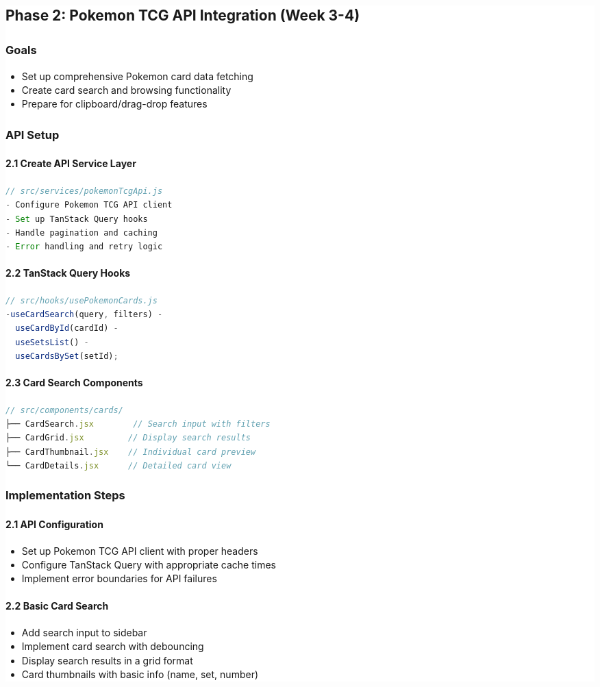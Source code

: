 
## Phase 2: Pokemon TCG API Integration (Week 3-4)

### Goals

- Set up comprehensive Pokemon card data fetching
- Create card search and browsing functionality
- Prepare for clipboard/drag-drop features

### API Setup

#### 2.1 Create API Service Layer

```javascript
// src/services/pokemonTcgApi.js
- Configure Pokemon TCG API client
- Set up TanStack Query hooks
- Handle pagination and caching
- Error handling and retry logic
```

#### 2.2 TanStack Query Hooks

```javascript
// src/hooks/usePokemonCards.js
-useCardSearch(query, filters) -
  useCardById(cardId) -
  useSetsList() -
  useCardsBySet(setId);
```

#### 2.3 Card Search Components

```jsx
// src/components/cards/
├── CardSearch.jsx        // Search input with filters
├── CardGrid.jsx         // Display search results
├── CardThumbnail.jsx    // Individual card preview
└── CardDetails.jsx      // Detailed card view
```

### Implementation Steps

#### 2.1 API Configuration

- Set up Pokemon TCG API client with proper headers
- Configure TanStack Query with appropriate cache times
- Implement error boundaries for API failures

#### 2.2 Basic Card Search

- Add search input to sidebar
- Implement card search with debouncing
- Display search results in a grid format
- Card thumbnails with basic info (name, set, number)
